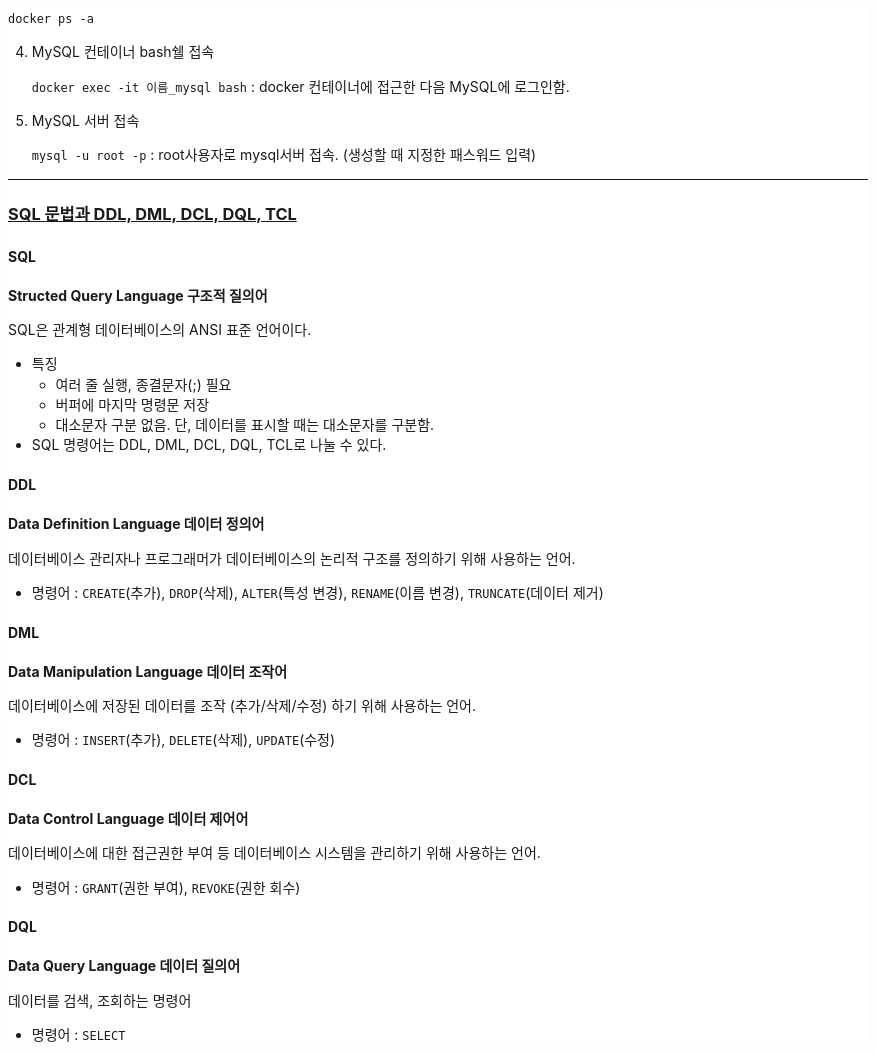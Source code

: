    `docker ps -a`

4. MySQL 컨테이너 bash쉘 접속

   `docker exec -it 이름_mysql bash` : docker 컨테이너에 접근한 다음 MySQL에 로그인함.

5. MySQL 서버 접속

   `mysql -u root -p` : root사용자로 mysql서버 접속. (생성할 때 지정한 패스워드 입력)

---



### [SQL 문법과 DDL, DML, DCL, DQL, TCL](https://fora.tistory.com/40)

#### SQL

**Structed Query Language 구조적 질의어**

SQL은 관계형 데이터베이스의 ANSI 표준 언어이다.

* 특징
  * 여러 줄 실행, 종결문자(;) 필요
  * 버퍼에 마지막 명령문 저장
  * 대소문자 구분 없음. 단, 데이터를 표시할 때는 대소문자를 구분함.
* SQL 명령어는 DDL, DML, DCL, DQL, TCL로 나눌 수 있다.

#### DDL

**Data Definition Language 데이터 정의어**

데이터베이스 관리자나 프로그래머가 데이터베이스의 논리적 구조를 정의하기 위해 사용하는 언어.

- 명령어 : `CREATE`(추가), `DROP`(삭제), `ALTER`(특성 변경), `RENAME`(이름 변경), `TRUNCATE`(데이터 제거)

#### DML

**Data Manipulation Language 데이터 조작어**

데이터베이스에 저장된 데이터를 조작 (추가/삭제/수정) 하기 위해 사용하는 언어.

- 명령어 : `INSERT`(추가), `DELETE`(삭제), `UPDATE`(수정)

#### DCL

**Data Control Language 데이터 제어어**

데이터베이스에 대한 접근권한 부여 등 데이터베이스 시스템을 관리하기 위해 사용하는 언어.

- 명령어 : `GRANT`(권한 부여), `REVOKE`(권한 회수)

#### DQL

**Data Query Language 데이터 질의어**

데이터를 검색, 조회하는 명령어

- 명령어 : `SELECT`

